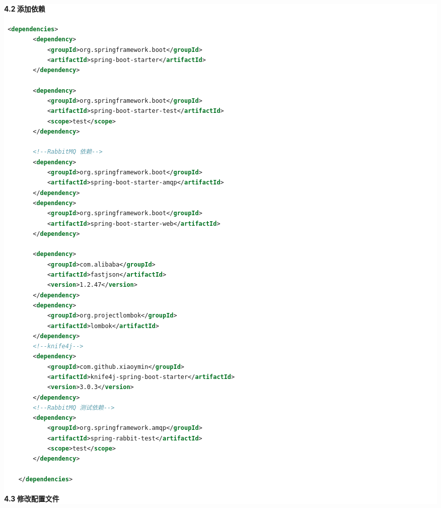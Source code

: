 #### 4.2 添加依赖

```xml
 <dependencies>
        <dependency>
            <groupId>org.springframework.boot</groupId>
            <artifactId>spring-boot-starter</artifactId>
        </dependency>

        <dependency>
            <groupId>org.springframework.boot</groupId>
            <artifactId>spring-boot-starter-test</artifactId>
            <scope>test</scope>
        </dependency>

        <!--RabbitMQ 依赖-->
        <dependency>
            <groupId>org.springframework.boot</groupId>
            <artifactId>spring-boot-starter-amqp</artifactId>
        </dependency>
        <dependency>
            <groupId>org.springframework.boot</groupId>
            <artifactId>spring-boot-starter-web</artifactId>
        </dependency>

        <dependency>
            <groupId>com.alibaba</groupId>
            <artifactId>fastjson</artifactId>
            <version>1.2.47</version>
        </dependency>
        <dependency>
            <groupId>org.projectlombok</groupId>
            <artifactId>lombok</artifactId>
        </dependency>
        <!--knife4j-->
        <dependency>
            <groupId>com.github.xiaoymin</groupId>
            <artifactId>knife4j-spring-boot-starter</artifactId>
            <version>3.0.3</version>
        </dependency>
        <!--RabbitMQ 测试依赖-->
        <dependency>
            <groupId>org.springframework.amqp</groupId>
            <artifactId>spring-rabbit-test</artifactId>
            <scope>test</scope>
        </dependency>

    </dependencies>

```

#### 4.3 修改配置文件
